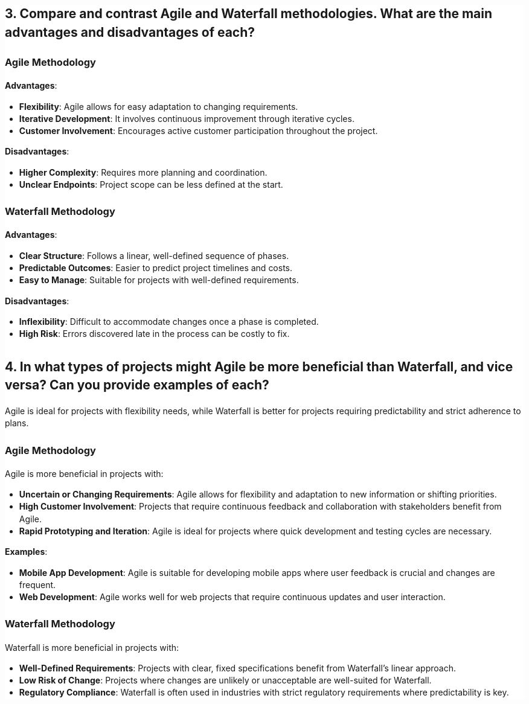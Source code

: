 
## 3. Compare and contrast Agile and Waterfall methodologies. What are the main advantages and disadvantages of each?

### Agile Methodology
**Advantages**:
- **Flexibility**: Agile allows for easy adaptation to changing requirements.
- **Iterative Development**: It involves continuous improvement through iterative cycles.
- **Customer Involvement**: Encourages active customer participation throughout the project.

**Disadvantages**:
- **Higher Complexity**: Requires more planning and coordination.
- **Unclear Endpoints**: Project scope can be less defined at the start.

### Waterfall Methodology
**Advantages**:
- **Clear Structure**: Follows a linear, well-defined sequence of phases.
- **Predictable Outcomes**: Easier to predict project timelines and costs.
- **Easy to Manage**: Suitable for projects with well-defined requirements.

**Disadvantages**:
- **Inflexibility**: Difficult to accommodate changes once a phase is completed.
- **High Risk**: Errors discovered late in the process can be costly to fix.


## 4. In what types of projects might Agile be more beneficial than Waterfall, and vice versa? Can you provide examples of each?

Agile is ideal for projects with flexibility needs, while Waterfall is better for projects requiring predictability and strict adherence to plans.

###  Agile Methodology
Agile is more beneficial in projects with:
- **Uncertain or Changing Requirements**: Agile allows for flexibility and adaptation to new information or shifting priorities.
- **High Customer Involvement**: Projects that require continuous feedback and collaboration with stakeholders benefit from Agile.
- **Rapid Prototyping and Iteration**: Agile is ideal for projects where quick development and testing cycles are necessary.

**Examples**:
- **Mobile App Development**: Agile is suitable for developing mobile apps where user feedback is crucial and changes are frequent.
- **Web Development**: Agile works well for web projects that require continuous updates and user interaction.

### Waterfall Methodology
Waterfall is more beneficial in projects with:
- **Well-Defined Requirements**: Projects with clear, fixed specifications benefit from Waterfall’s linear approach.
- **Low Risk of Change**: Projects where changes are unlikely or unacceptable are well-suited for Waterfall.
- **Regulatory Compliance**: Waterfall is often used in industries with strict regulatory requirements where predictability is key.
